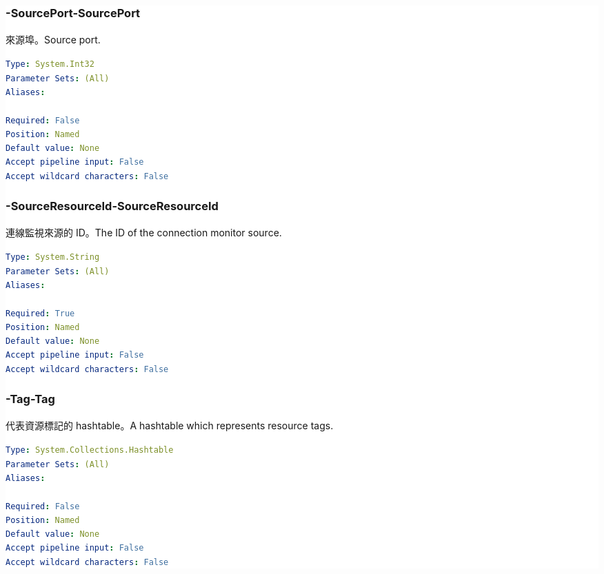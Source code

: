 ### <span data-ttu-id="2f749-144">-SourcePort</span><span class="sxs-lookup"><span data-stu-id="2f749-144">-SourcePort</span></span>
<span data-ttu-id="2f749-145">來源埠。</span><span class="sxs-lookup"><span data-stu-id="2f749-145">Source port.</span></span>

```yaml
Type: System.Int32
Parameter Sets: (All)
Aliases:

Required: False
Position: Named
Default value: None
Accept pipeline input: False
Accept wildcard characters: False
```

### <span data-ttu-id="2f749-146">-SourceResourceId</span><span class="sxs-lookup"><span data-stu-id="2f749-146">-SourceResourceId</span></span>
<span data-ttu-id="2f749-147">連線監視來源的 ID。</span><span class="sxs-lookup"><span data-stu-id="2f749-147">The ID of the connection monitor source.</span></span>

```yaml
Type: System.String
Parameter Sets: (All)
Aliases:

Required: True
Position: Named
Default value: None
Accept pipeline input: False
Accept wildcard characters: False
```

### <span data-ttu-id="2f749-148">-Tag</span><span class="sxs-lookup"><span data-stu-id="2f749-148">-Tag</span></span>
<span data-ttu-id="2f749-149">代表資源標記的 hashtable。</span><span class="sxs-lookup"><span data-stu-id="2f749-149">A hashtable which represents resource tags.</span></span>

```yaml
Type: System.Collections.Hashtable
Parameter Sets: (All)
Aliases:

Required: False
Position: Named
Default value: None
Accept pipeline input: False
Accept wildcard characters: False
```
